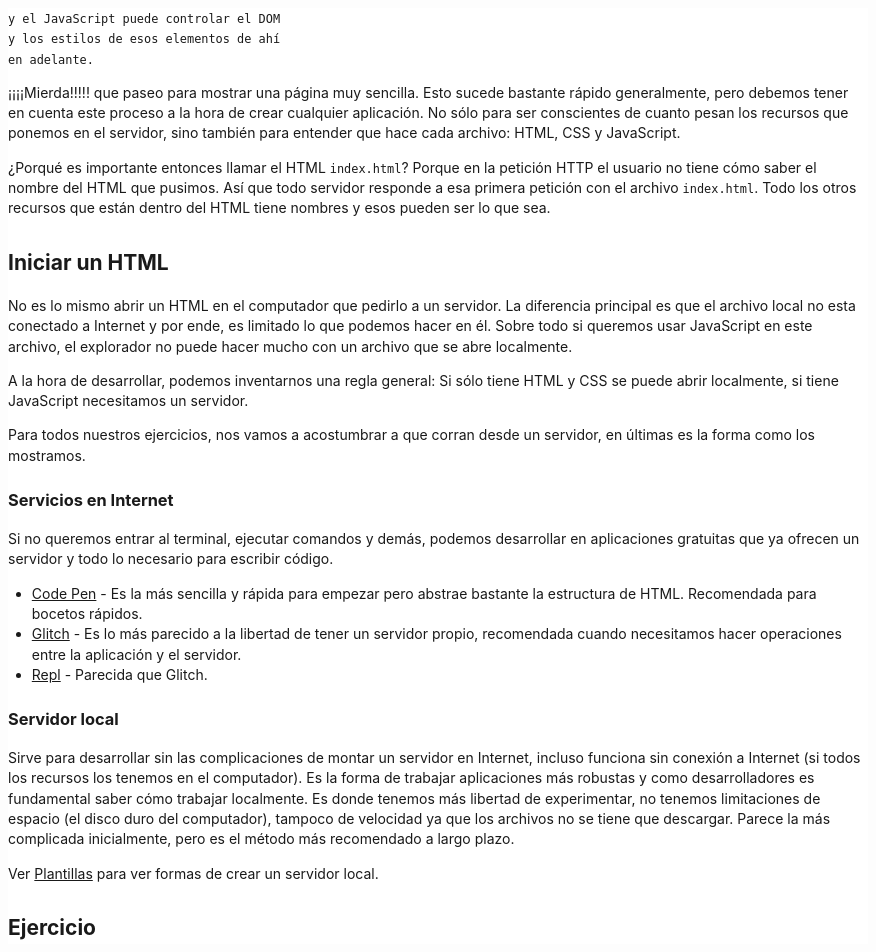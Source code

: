 ```bash
y el JavaScript puede controlar el DOM
y los estilos de esos elementos de ahí
en adelante.

```

¡¡¡¡Mierda!!!!! que paseo para mostrar una página muy sencilla. Esto sucede bastante rápido generalmente, pero debemos tener en cuenta este proceso a la hora de crear cualquier aplicación. No sólo para ser conscientes de cuanto pesan los recursos que ponemos en el servidor, sino también para entender que hace cada archivo: HTML, CSS y JavaScript.

¿Porqué es importante entonces llamar el HTML `index.html`?
Porque en la petición HTTP el usuario no tiene cómo saber el nombre del HTML que pusimos. Así que todo servidor responde a esa primera petición con el archivo `index.html`. Todo los otros recursos que están dentro del HTML tiene nombres y esos pueden ser lo que sea.

## Iniciar un HTML

No es lo mismo abrir un HTML en el computador que pedirlo a un servidor. La diferencia principal es que el archivo local no esta conectado a Internet y por ende, es limitado lo que podemos hacer en él. Sobre todo si queremos usar JavaScript en este archivo, el explorador no puede hacer mucho con un archivo que se abre localmente.

A la hora de desarrollar, podemos inventarnos una regla general: Si sólo tiene HTML y CSS se puede abrir localmente, si tiene JavaScript necesitamos un servidor.

Para todos nuestros ejercicios, nos vamos a acostumbrar a que corran desde un servidor, en últimas es la forma como los mostramos.

### Servicios en Internet

Si no queremos entrar al terminal, ejecutar comandos y demás, podemos desarrollar en aplicaciones gratuitas que ya ofrecen un servidor y todo lo necesario para escribir código.

- [Code Pen](https://codepen.io/) - Es la más sencilla y rápida para empezar pero abstrae bastante la estructura de HTML. Recomendada para bocetos rápidos.
- [Glitch](https://glitch.com/) - Es lo más parecido a la libertad de tener un servidor propio, recomendada cuando necesitamos hacer operaciones entre la aplicación y el servidor.
- [Repl](https://repl.it/) - Parecida que Glitch.

### Servidor local

Sirve para desarrollar sin las complicaciones de montar un servidor en Internet, incluso funciona sin conexión a Internet (si todos los recursos los tenemos en el computador). Es la forma de trabajar aplicaciones más robustas y como desarrolladores es fundamental saber cómo trabajar localmente. Es donde tenemos más libertad de experimentar, no tenemos limitaciones de espacio (el disco duro del computador), tampoco de velocidad ya que los archivos no se tiene que descargar. Parece la más complicada inicialmente, pero es el método más recomendado a largo plazo.

Ver [Plantillas](/plantillas/README.md) para ver formas de crear un servidor local.

## Ejercicio
